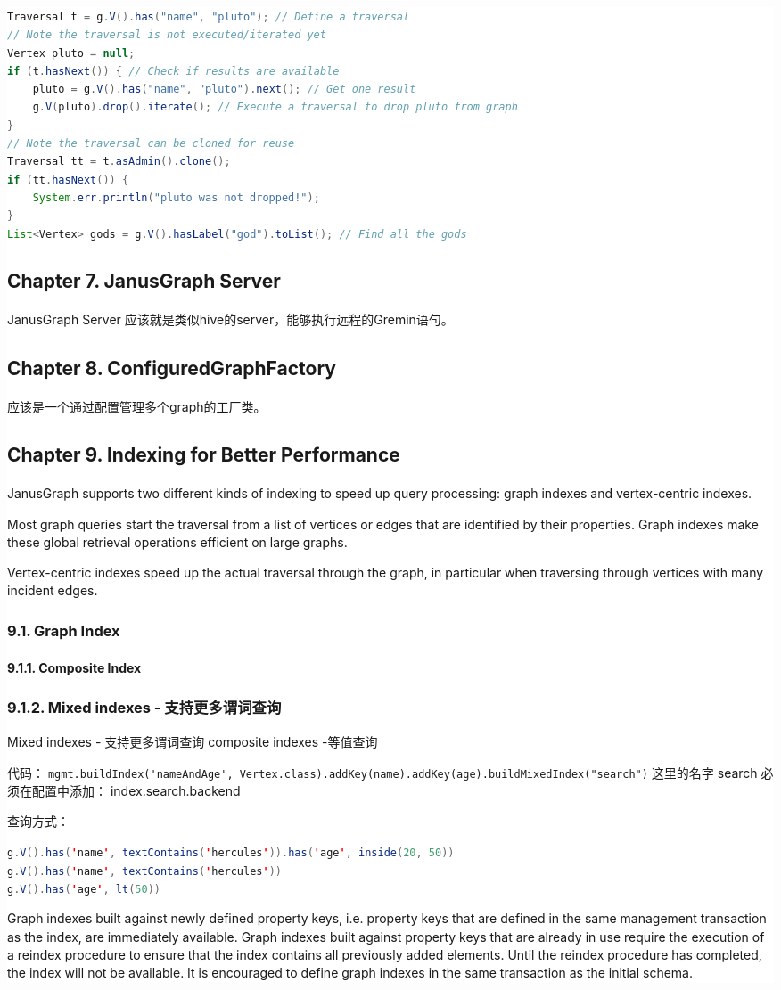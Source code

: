 ```java
Traversal t = g.V().has("name", "pluto"); // Define a traversal
// Note the traversal is not executed/iterated yet
Vertex pluto = null;
if (t.hasNext()) { // Check if results are available
    pluto = g.V().has("name", "pluto").next(); // Get one result
    g.V(pluto).drop().iterate(); // Execute a traversal to drop pluto from graph
}
// Note the traversal can be cloned for reuse
Traversal tt = t.asAdmin().clone();
if (tt.hasNext()) {
    System.err.println("pluto was not dropped!");
}
List<Vertex> gods = g.V().hasLabel("god").toList(); // Find all the gods
```

## Chapter 7. JanusGraph Server

JanusGraph Server 应该就是类似hive的server，能够执行远程的Gremin语句。

## Chapter 8. ConfiguredGraphFactory

应该是一个通过配置管理多个graph的工厂类。

## Chapter 9. Indexing for Better Performance

JanusGraph supports two different kinds of indexing to speed up query processing: graph indexes and vertex-centric indexes. 

Most graph queries start the traversal from a list of vertices or edges that are identified by their properties. 
Graph indexes make these global retrieval operations efficient on large graphs. 

Vertex-centric indexes speed up the actual traversal through the graph, in particular when traversing through vertices with many incident edges.

### 9.1. Graph Index

#### 9.1.1. Composite Index

### 9.1.2. Mixed indexes - 支持更多谓词查询

Mixed indexes - 支持更多谓词查询
composite indexes -等值查询

代码： `mgmt.buildIndex('nameAndAge', Vertex.class).addKey(name).addKey(age).buildMixedIndex("search")`
这里的名字 search 必须在配置中添加： index.search.backend

查询方式：
```java
g.V().has('name', textContains('hercules')).has('age', inside(20, 50))
g.V().has('name', textContains('hercules'))
g.V().has('age', lt(50))
```
Graph indexes built against newly defined property keys, i.e. property keys that are defined in the same management transaction as the index, are immediately available. Graph indexes built against property keys that are already in use require the execution of a reindex procedure to ensure that the index contains all previously added elements. Until the reindex procedure has completed, the index will not be available. It is encouraged to define graph indexes in the same transaction as the initial schema.
